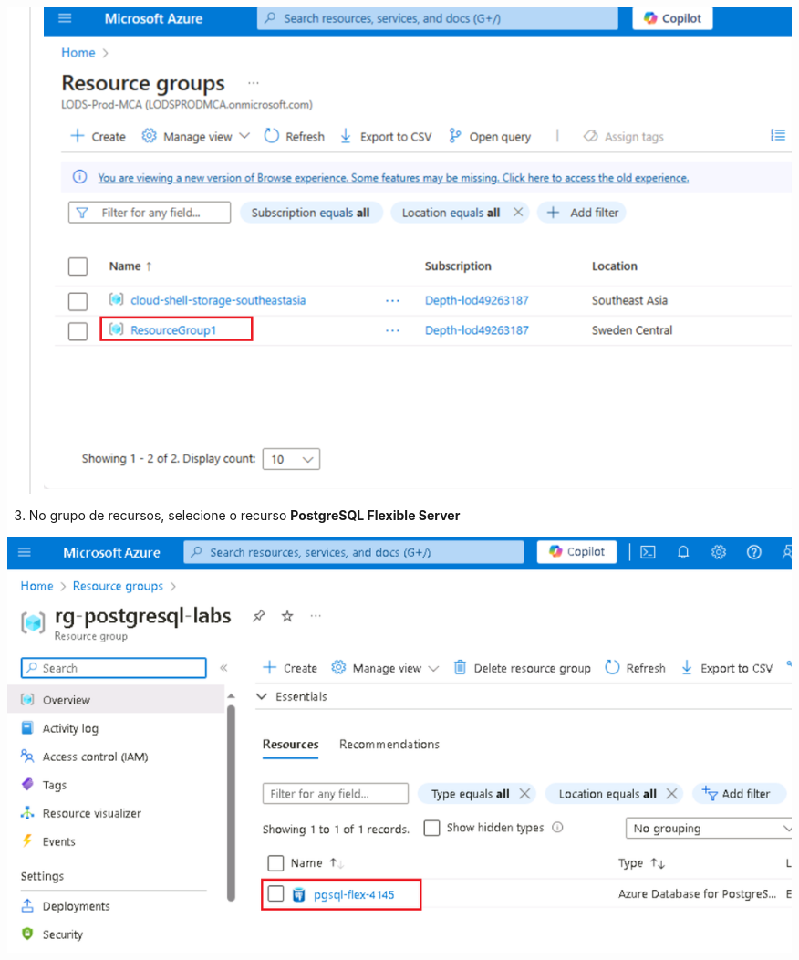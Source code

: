 > ![](./media/image32.png)

3.  No grupo de recursos, selecione o recurso **PostgreSQL Flexible
    Server**

![](./media/image33.png)

